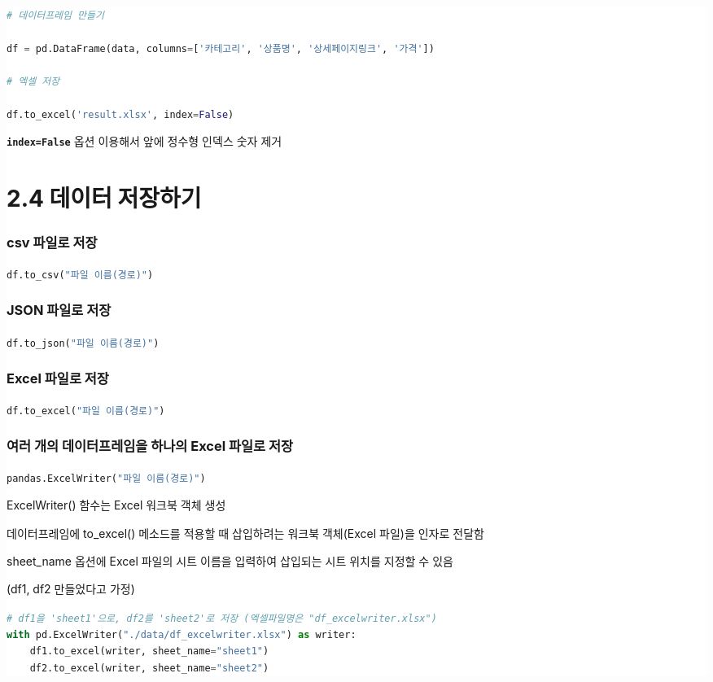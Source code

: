 ```python
# 데이터프레임 만들기

df = pd.DataFrame(data, columns=['카테고리', '상품명', '상세페이지링크', '가격'])

# 엑셀 저장

df.to_excel('result.xlsx', index=False)
```

**`index=False`** 옵션 이용해서 앞에 정수형 인덱스 숫자 제거
# 2.4 데이터 저장하기

### csv 파일로 저장

```python
df.to_csv("파일 이름(경로)")
```

### JSON 파일로 저장

```python
df.to_json("파일 이름(경로)")
```

### Excel 파일로 저장

```python
df.to_excel("파일 이름(경로)")
```

### 여러 개의 데이터프레임을 하나의 Excel 파일로 저장

```python
pandas.ExcelWriter("파일 이름(경로)")
```

ExcelWriter() 함수는 Excel 워크북 객체 생성

데이터프레임에 to_excel() 메소드를 적용할 때 삽입하려는 워크북 객체(Excel 파일)을 인자로 전달함

sheet_name 옵션에 Excel 파일의 시트 이름을 입력하여 삽입되는 시트 위치를 지정할 수 있음

(df1, df2 만들었다고 가정)

```python
# df1을 'sheet1'으로, df2를 'sheet2'로 저장 (엑셀파일명은 "df_excelwriter.xlsx")
with pd.ExcelWriter("./data/df_excelwriter.xlsx") as writer:
    df1.to_excel(writer, sheet_name="sheet1")
    df2.to_excel(writer, sheet_name="sheet2")
```
